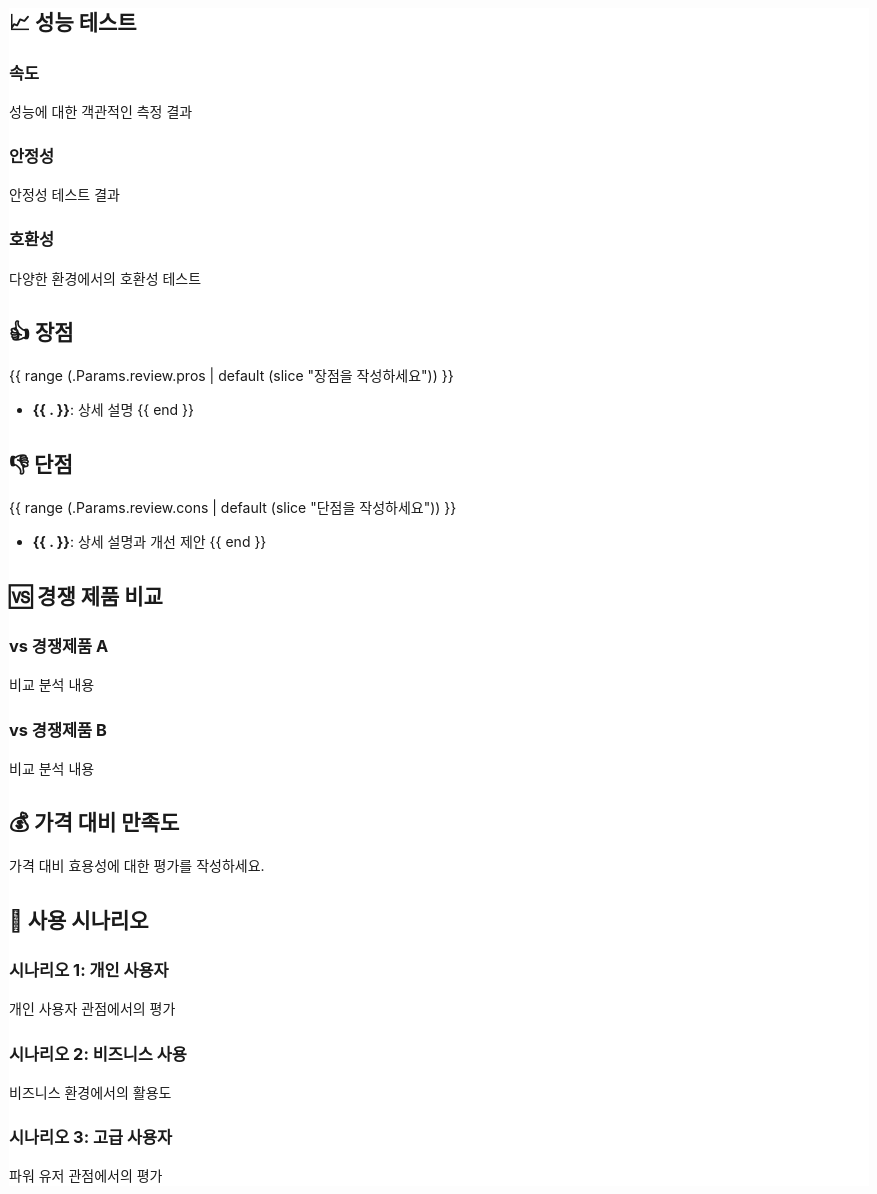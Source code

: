 ## 📈 성능 테스트

### 속도
성능에 대한 객관적인 측정 결과

### 안정성
안정성 테스트 결과

### 호환성
다양한 환경에서의 호환성 테스트

## 👍 장점

{{ range (.Params.review.pros | default (slice "장점을 작성하세요")) }}
- **{{ . }}**: 상세 설명
{{ end }}

## 👎 단점

{{ range (.Params.review.cons | default (slice "단점을 작성하세요")) }}
- **{{ . }}**: 상세 설명과 개선 제안
{{ end }}

## 🆚 경쟁 제품 비교

### vs 경쟁제품 A
비교 분석 내용

### vs 경쟁제품 B
비교 분석 내용

## 💰 가격 대비 만족도

가격 대비 효용성에 대한 평가를 작성하세요.

## 📱 사용 시나리오

### 시나리오 1: 개인 사용자
개인 사용자 관점에서의 평가

### 시나리오 2: 비즈니스 사용
비즈니스 환경에서의 활용도

### 시나리오 3: 고급 사용자
파워 유저 관점에서의 평가
